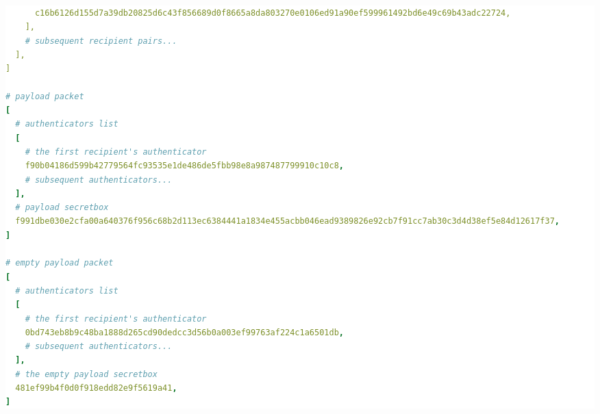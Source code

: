```yaml
      c16b6126d155d7a39db20825d6c43f856689d0f8665a8da803270e0106ed91a90ef599961492bd6e49c69b43adc22724,
    ],
    # subsequent recipient pairs...
  ],
]

# payload packet
[
  # authenticators list
  [
    # the first recipient's authenticator
    f90b04186d599b42779564fc93535e1de486de5fbb98e8a987487799910c10c8,
    # subsequent authenticators...
  ],
  # payload secretbox
  f991dbe030e2cfa00a640376f956c68b2d113ec6384441a1834e455acbb046ead9389826e92cb7f91cc7ab30c3d4d38ef5e84d12617f37,
]

# empty payload packet
[
  # authenticators list
  [
    # the first recipient's authenticator
    0bd743eb8b9c48ba1888d265cd90dedcc3d56b0a003ef99763af224c1a6501db,
    # subsequent authenticators...
  ],
  # the empty payload secretbox
  481ef99b4f0d0f918edd82e9f5619a41,
]
```
